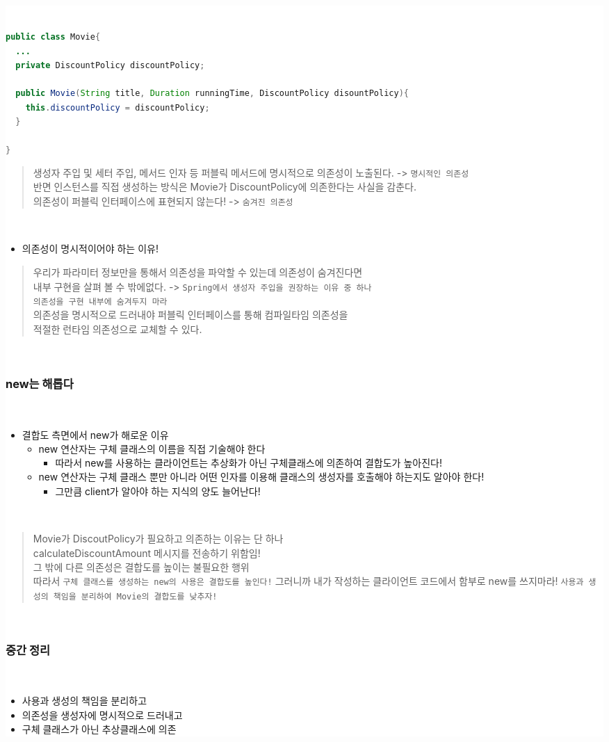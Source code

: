 </br>

```java
public class Movie{
  ...
  private DiscountPolicy discountPolicy;

  public Movie(String title, Duration runningTime, DiscountPolicy disountPolicy){
    this.discountPolicy = discountPolicy;
  }

}
```

> 생성자 주입 및 세터 주입, 메서드 인자 등 퍼블릭 메서드에 명시적으로 의존성이 노출된다. -> `명시적인 의존성`  
> 반면 인스턴스를 직접 생성하는 방식은 Movie가 DiscountPolicy에 의존한다는 사실을 감춘다.  
> 의존성이 퍼블릭 인터페이스에 표현되지 않는다! -> `숨겨진 의존성`

</br>

- 의존성이 명시적이어야 하는 이유!

> 우리가 파라미터 정보만을 통해서 의존성을 파악할 수 있는데 의존성이 숨겨진다면  
> 내부 구현을 살펴 볼 수 밖에없다. -> `Spring에서 생성자 주입을 권장하는 이유 중 하나`  
> `의존성을 구현 내부에 숨겨두지 마라`  
> 의존성을 명시적으로 드러내야 퍼블릭 인터페이스를 통해 컴파일타임 의존성을  
> 적절한 런타임 의존성으로 교체할 수 있다.

</br>

### new는 해롭다

</br>

- 결합도 측면에서 new가 해로운 이유
  - new 연산자는 구체 클래스의 이름을 직접 기술해야 한다
    - 따라서 new를 사용하는 클라이언트는 추상화가 아닌 구체클래스에 의존하여 결합도가 높아진다!
  - new 연산자는 구체 클래스 뿐만 아니라 어떤 인자를 이용해 클래스의 생성자를 호출해야 하는지도 알아야 한다!
    - 그만큼 client가 알아야 하는 지식의 양도 늘어난다!

</br>

> Movie가 DiscoutPolicy가 필요하고 의존하는 이유는 단 하나  
> calculateDiscountAmount 메시지를 전송하기 위함임!  
> 그 밖에 다른 의존성은 결합도를 높이는 불필요한 행위  
> 따라서 `구체 클래스를 생성하는 new의 사용은 결합도를 높인다!`
> 그러니까 내가 작성하는 클라이언트 코드에서 함부로 new를 쓰지마라!
> `사용과 생성의 책임을 분리하여 Movie의 결합도를 낮추자!`

</br>

### 중간 정리

</br>

- 사용과 생성의 책임을 분리하고
- 의존성을 생성자에 명시적으로 드러내고
- 구체 클래스가 아닌 추상클래스에 의존
